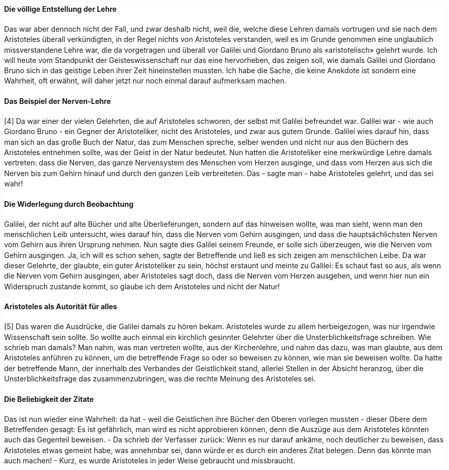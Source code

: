 #### Die völlige Entstellung der Lehre

Das war aber dennoch nicht der Fall, und zwar deshalb nicht, weil die, welche diese Lehren damals vortrugen und sie nach dem Aristoteles überall verkündigten, in der Regel nichts von Aristoteles verstanden, weil es im Grunde genommen eine unglaublich missverstandene Lehre war, die da vorgetragen und überall vor Galilei und Giordano Bruno als «aristotelisch» gelehrt wurde. Ich will heute vom Standpunkt der Geisteswissenschaft nur das eine hervorheben, das zeigen soll, wie damals Galilei und Giordano Bruno sich in das geistige Leben ihrer Zeit hineinstellen mussten. Ich habe die Sache, die keine Anekdote ist sondern eine Wahrheit, oft erwähnt, will daher jetzt nur noch einmal darauf aufmerksam machen.

#### Das Beispiel der Nerven-Lehre

[4] Da war einer der vielen Gelehrten, die auf Aristoteles schworen, der selbst mit Galilei befreundet war. Galilei war - wie auch Giordano Bruno - ein Gegner der Aristoteliker, nicht des Aristoteles, und zwar aus gutem Grunde. Galilei wies darauf hin, dass man sich an das große Buch der Natur, das zum Menschen spreche, selber wenden und nicht nur aus den Büchern des Aristoteles entnehmen sollte, was der Geist in der Natur bedeutet. Nun hatten die Aristoteliker eine merkwürdige Lehre damals vertreten: dass die Nerven, das ganze Nervensystem des Menschen vom Herzen ausginge, und dass vom Herzen aus sich die Nerven bis zum Gehirn hinauf und durch den ganzen Leib verbreiteten. Das - sagte man - habe Aristoteles gelehrt, und das sei wahr!

#### Die Widerlegung durch Beobachtung

Galilei, der nicht auf alte Bücher und alte Überlieferungen, sondern auf das hinweisen wollte, was man sieht, wenn man den menschlichen Leib untersucht, wies darauf hin, dass die Nerven vom Gehirn ausgingen, und dass die hauptsächlichsten Nerven vom Gehirn aus ihren Ursprung nehmen. Nun sagte dies Galilei seinem Freunde, er solle sich überzeugen, wie die Nerven vom Gehirn ausgingen. Ja, ich will es schon sehen, sagte der Betreffende und ließ es sich zeigen am menschlichen Leibe. Da war dieser Gelehrte, der glaubte, ein guter Aristoteliker zu sein, höchst erstaunt und meinte zu Galilei: Es schaut fast so aus, als wenn die Nerven vom Gehirn ausgingen, aber Aristoteles sagt doch, dass die Nerven vom Herzen ausgehen, und wenn hier nun ein Widerspruch zustande kommt, so glaube ich dem Aristoteles und nicht der Natur!

#### Aristoteles als Autorität für alles

[5] Das waren die Ausdrücke, die Galilei damals zu hören bekam. Aristoteles wurde zu allem herbeigezogen, was nur irgendwie Wissenschaft sein sollte. So wollte auch einmal ein kirchlich gesinnter Gelehrter über die Unsterblichkeitsfrage schreiben. Wie schrieb man damals? Man nahm, was man vertreten wollte, aus der Kirchenlehre, und nahm das dazu, was man glaubte, aus dem Aristoteles anführen zu können, um die betreffende Frage so oder so beweisen zu können, wie man sie beweisen wollte. Da hatte der betreffende Mann, der innerhalb des Verbandes der Geistlichkeit stand, allerlei Stellen in der Absicht heranzog, über die Unsterblichkeitsfrage das zusammenzubringen, was die rechte Meinung des Aristoteles sei.

#### Die Beliebigkeit der Zitate

Das ist nun wieder eine Wahrheit: da hat - weil die Geistlichen ihre Bücher den Oberen vorlegen mussten - dieser Obere dem Betreffenden gesagt: Es ist gefährlich, man wird es nicht approbieren können, denn die Auszüge aus dem Aristoteles könnten auch das Gegenteil beweisen. - Da schrieb der Verfasser zurück: Wenn es nur darauf ankäme, noch deutlicher zu beweisen, dass Aristoteles etwas gemeint habe, was annehmbar sei, dann würde er es durch ein anderes Zitat belegen. Denn das könnte man auch machen! - Kurz, es wurde Aristoteles in jeder Weise gebraucht und missbraucht.
